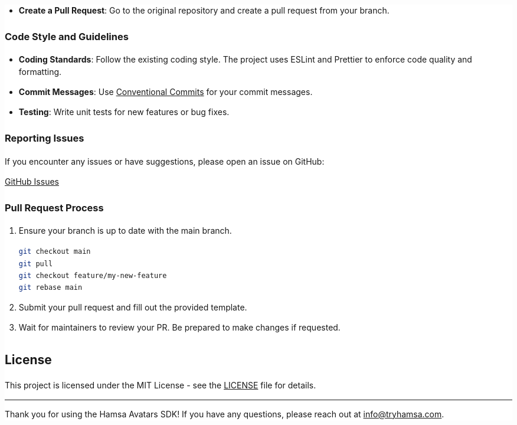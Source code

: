 - **Create a Pull Request**: Go to the original repository and create a pull request from your branch.

### Code Style and Guidelines

- **Coding Standards**: Follow the existing coding style. The project uses ESLint and Prettier to enforce code quality and formatting.

- **Commit Messages**: Use [Conventional Commits](https://www.conventionalcommits.org/) for your commit messages.

- **Testing**: Write unit tests for new features or bug fixes.

### Reporting Issues

If you encounter any issues or have suggestions, please open an issue on GitHub:

[GitHub Issues](https://github.com/hamsa-ai/@hamsa-ai/avatars-sdk/issues)

### Pull Request Process

1. Ensure your branch is up to date with the main branch.

   ```bash
   git checkout main
   git pull
   git checkout feature/my-new-feature
   git rebase main
   ```

2. Submit your pull request and fill out the provided template.
3. Wait for maintainers to review your PR. Be prepared to make changes if requested.

## License

This project is licensed under the MIT License - see the [LICENSE](LICENSE) file for details.

---

Thank you for using the Hamsa Avatars SDK! If you have any questions, please reach out at [info@tryhamsa.com](mailto:info@tryhamsa.com).
